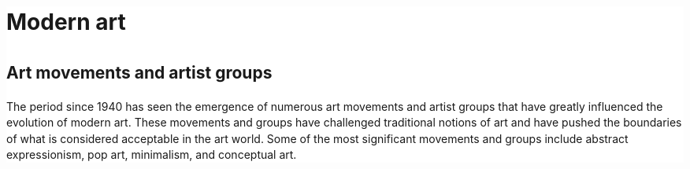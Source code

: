 
# Modern art



## Art movements and artist groups



The period since 1940 has seen the emergence of numerous art movements and artist groups that have greatly influenced the evolution of modern art. These movements and groups have challenged traditional notions of art and have pushed the boundaries of what is considered acceptable in the art world. Some of the most significant movements and groups include abstract expressionism, pop art, minimalism, and conceptual art.



